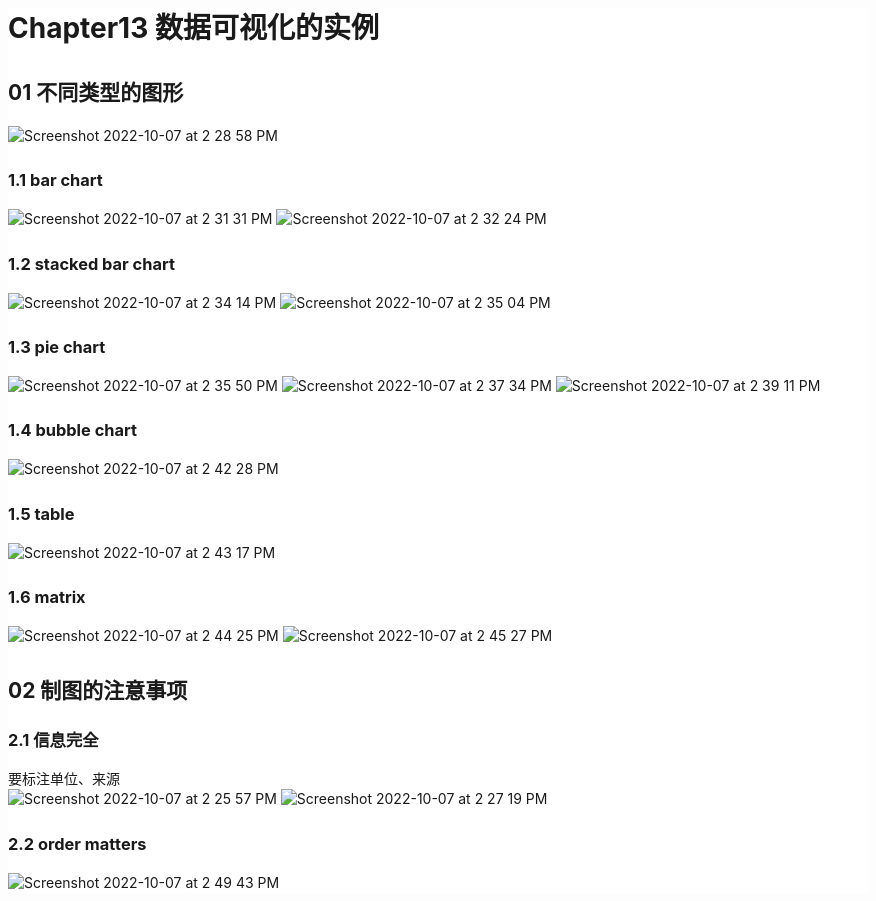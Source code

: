 # Chapter13 数据可视化的实例

## 01 不同类型的图形
<img width="1440" alt="Screenshot 2022-10-07 at 2 28 58 PM" src="https://user-images.githubusercontent.com/105503216/194978019-24ccad33-6a1a-4700-8020-923e252d690a.png">

### 1.1 bar chart
<img width="1440" alt="Screenshot 2022-10-07 at 2 31 31 PM" src="https://user-images.githubusercontent.com/105503216/194978073-524e4526-24f6-46c1-ae79-4dc46f3dfd4d.png">
<img width="1440" alt="Screenshot 2022-10-07 at 2 32 24 PM" src="https://user-images.githubusercontent.com/105503216/194978141-d6bbd24b-ab01-4632-9c06-01f766e94ac1.png">

### 1.2 stacked bar chart
<img width="1440" alt="Screenshot 2022-10-07 at 2 34 14 PM" src="https://user-images.githubusercontent.com/105503216/194978274-e5502598-fa08-48fa-ac81-09cda5317ea1.png">
<img width="1440" alt="Screenshot 2022-10-07 at 2 35 04 PM" src="https://user-images.githubusercontent.com/105503216/194978216-af74addc-3f95-4843-9372-7dc212030919.png">

### 1.3 pie chart
<img width="1440" alt="Screenshot 2022-10-07 at 2 35 50 PM" src="https://user-images.githubusercontent.com/105503216/194978325-98a17ac0-6db3-478a-9c18-15ff9bcdab24.png">
<img width="1440" alt="Screenshot 2022-10-07 at 2 37 34 PM" src="https://user-images.githubusercontent.com/105503216/194978364-8ba13b04-8163-467b-86de-453f045efe4f.png">
<img width="1440" alt="Screenshot 2022-10-07 at 2 39 11 PM" src="https://user-images.githubusercontent.com/105503216/194978401-763aa492-6a41-4634-a32d-9ac53886165d.png">

### 1.4 bubble chart
<img width="1440" alt="Screenshot 2022-10-07 at 2 42 28 PM" src="https://user-images.githubusercontent.com/105503216/194978447-8c48df7e-0284-4745-8a12-8375a8b26b1e.png">

### 1.5 table
<img width="1440" alt="Screenshot 2022-10-07 at 2 43 17 PM" src="https://user-images.githubusercontent.com/105503216/194978500-0bb10a26-cfa4-407b-b351-9e8354cdbfa1.png">

### 1.6 matrix
<img width="1440" alt="Screenshot 2022-10-07 at 2 44 25 PM" src="https://user-images.githubusercontent.com/105503216/194978547-84b2feb4-2c73-4b6c-aa86-b5d169296ad7.png">
<img width="1440" alt="Screenshot 2022-10-07 at 2 45 27 PM" src="https://user-images.githubusercontent.com/105503216/194978617-cb59064a-beaa-4fb5-be4b-a96ab445fce6.png">

## 02 制图的注意事项

### 2.1 信息完全
要标注单位、来源  
<img width="1440" alt="Screenshot 2022-10-07 at 2 25 57 PM" src="https://user-images.githubusercontent.com/105503216/194977700-93a94510-8ff2-42cf-87be-85768c9a802c.png">
<img width="1440" alt="Screenshot 2022-10-07 at 2 27 19 PM" src="https://user-images.githubusercontent.com/105503216/194977778-8f3ff003-48cc-4536-927a-96b00025feb8.png">

### 2.2 order matters
<img width="1440" alt="Screenshot 2022-10-07 at 2 49 43 PM" src="https://user-images.githubusercontent.com/105503216/194978799-b1a15795-222c-4ee4-874f-9658a7e2cf2d.png">
